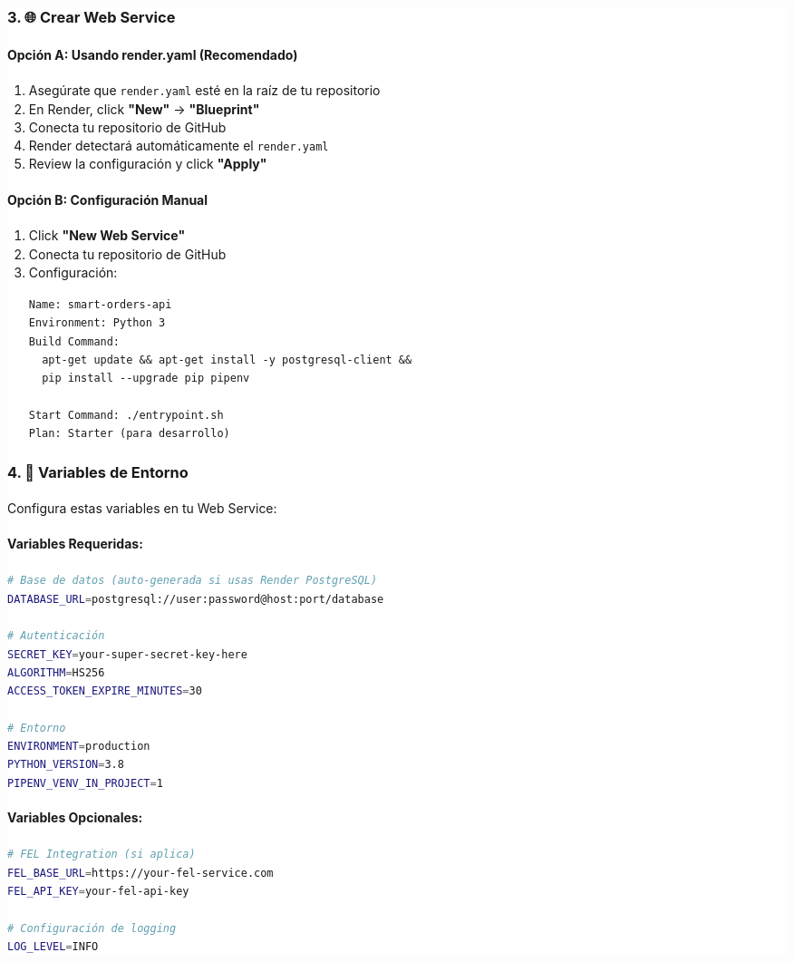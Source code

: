 ### 3. 🌐 Crear Web Service

#### Opción A: Usando render.yaml (Recomendado)

1. Asegúrate que `render.yaml` esté en la raíz de tu repositorio
2. En Render, click **"New"** → **"Blueprint"**
3. Conecta tu repositorio de GitHub
4. Render detectará automáticamente el `render.yaml`
5. Review la configuración y click **"Apply"**

#### Opción B: Configuración Manual

1. Click **"New Web Service"**
2. Conecta tu repositorio de GitHub
3. Configuración:
   ```
   Name: smart-orders-api
   Environment: Python 3
   Build Command: 
     apt-get update && apt-get install -y postgresql-client && 
     pip install --upgrade pip pipenv
   
   Start Command: ./entrypoint.sh
   Plan: Starter (para desarrollo)
   ```

### 4. 🔧 Variables de Entorno

Configura estas variables en tu Web Service:

#### Variables Requeridas:
```bash
# Base de datos (auto-generada si usas Render PostgreSQL)
DATABASE_URL=postgresql://user:password@host:port/database

# Autenticación
SECRET_KEY=your-super-secret-key-here
ALGORITHM=HS256
ACCESS_TOKEN_EXPIRE_MINUTES=30

# Entorno
ENVIRONMENT=production
PYTHON_VERSION=3.8
PIPENV_VENV_IN_PROJECT=1
```

#### Variables Opcionales:
```bash
# FEL Integration (si aplica)
FEL_BASE_URL=https://your-fel-service.com
FEL_API_KEY=your-fel-api-key

# Configuración de logging
LOG_LEVEL=INFO
```
